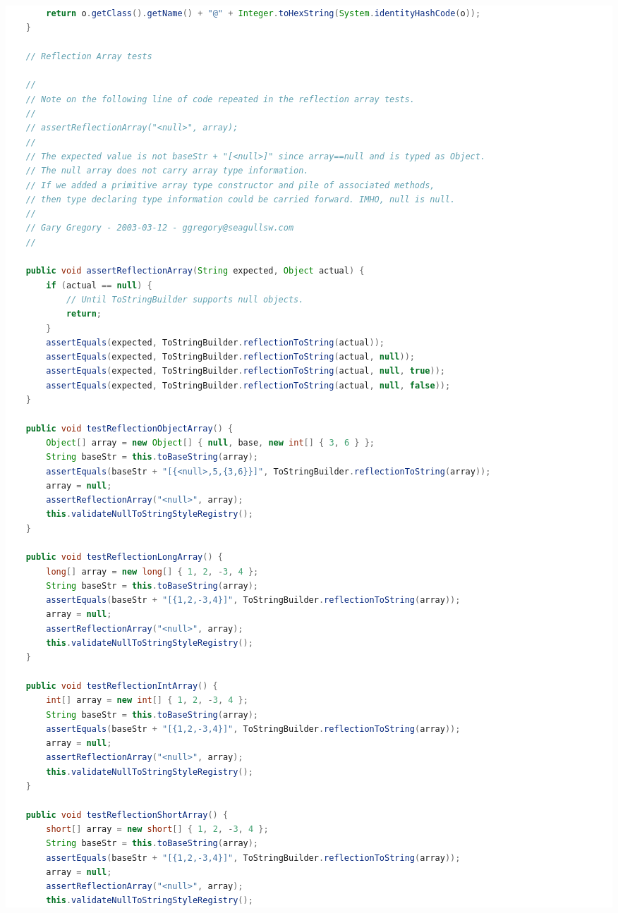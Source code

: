 ```java
        return o.getClass().getName() + "@" + Integer.toHexString(System.identityHashCode(o));
    }

    // Reflection Array tests

    //
    // Note on the following line of code repeated in the reflection array tests.
    //
    // assertReflectionArray("<null>", array);
    //
    // The expected value is not baseStr + "[<null>]" since array==null and is typed as Object.
    // The null array does not carry array type information.
    // If we added a primitive array type constructor and pile of associated methods,
    // then type declaring type information could be carried forward. IMHO, null is null.
    //
    // Gary Gregory - 2003-03-12 - ggregory@seagullsw.com
    //

    public void assertReflectionArray(String expected, Object actual) {
        if (actual == null) {
            // Until ToStringBuilder supports null objects.
            return;
        }
        assertEquals(expected, ToStringBuilder.reflectionToString(actual));
        assertEquals(expected, ToStringBuilder.reflectionToString(actual, null));
        assertEquals(expected, ToStringBuilder.reflectionToString(actual, null, true));
        assertEquals(expected, ToStringBuilder.reflectionToString(actual, null, false));
    }

    public void testReflectionObjectArray() {
        Object[] array = new Object[] { null, base, new int[] { 3, 6 } };
        String baseStr = this.toBaseString(array);
        assertEquals(baseStr + "[{<null>,5,{3,6}}]", ToStringBuilder.reflectionToString(array));
        array = null;
        assertReflectionArray("<null>", array);
        this.validateNullToStringStyleRegistry();
    }

    public void testReflectionLongArray() {
        long[] array = new long[] { 1, 2, -3, 4 };
        String baseStr = this.toBaseString(array);
        assertEquals(baseStr + "[{1,2,-3,4}]", ToStringBuilder.reflectionToString(array));
        array = null;
        assertReflectionArray("<null>", array);
        this.validateNullToStringStyleRegistry();
    }

    public void testReflectionIntArray() {
        int[] array = new int[] { 1, 2, -3, 4 };
        String baseStr = this.toBaseString(array);
        assertEquals(baseStr + "[{1,2,-3,4}]", ToStringBuilder.reflectionToString(array));
        array = null;
        assertReflectionArray("<null>", array);
        this.validateNullToStringStyleRegistry();
    }

    public void testReflectionShortArray() {
        short[] array = new short[] { 1, 2, -3, 4 };
        String baseStr = this.toBaseString(array);
        assertEquals(baseStr + "[{1,2,-3,4}]", ToStringBuilder.reflectionToString(array));
        array = null;
        assertReflectionArray("<null>", array);
        this.validateNullToStringStyleRegistry();
```